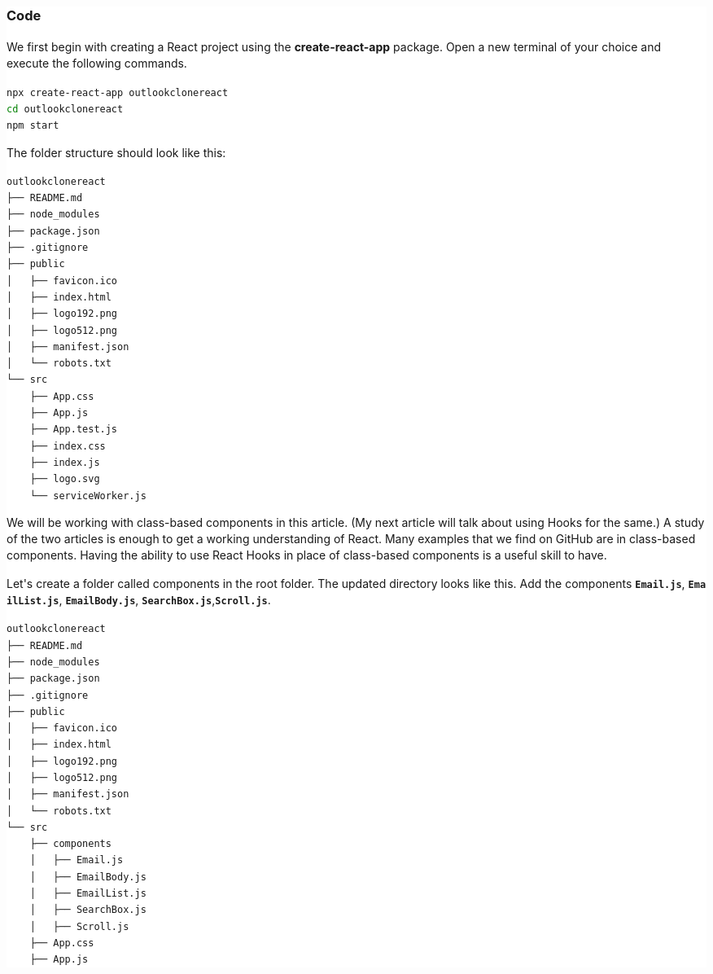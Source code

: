 ### Code

We first begin with creating a React project using the **create-react-app** package. Open a new terminal of your choice and execute the following commands.

```bash
npx create-react-app outlookclonereact
cd outlookclonereact
npm start
```

The folder structure should look like this:

```
outlookclonereact
├── README.md
├── node_modules
├── package.json
├── .gitignore
├── public
│   ├── favicon.ico
│   ├── index.html
│   ├── logo192.png
│   ├── logo512.png
│   ├── manifest.json
│   └── robots.txt
└── src
    ├── App.css
    ├── App.js
    ├── App.test.js
    ├── index.css
    ├── index.js
    ├── logo.svg
    └── serviceWorker.js
```

We will be working with class-based components in this article. (My next article will talk about using Hooks for the same.) A study of the two articles is enough to get a working understanding of React. Many examples that we find on GitHub are in class-based components. Having the ability to use React Hooks in place of class-based components is a useful skill to have.

Let's create a folder called components in the root folder. The updated directory looks like this. Add the components **`Email.js`**, **`EmailList.js`**, **`EmailBody.js`**, **`SearchBox.js`**,**`Scroll.js`**.

```
outlookclonereact
├── README.md
├── node_modules
├── package.json
├── .gitignore
├── public
│   ├── favicon.ico
│   ├── index.html
│   ├── logo192.png
│   ├── logo512.png
│   ├── manifest.json
│   └── robots.txt
└── src
    ├── components
    │   ├── Email.js
    │   ├── EmailBody.js
    │   ├── EmailList.js
    │   ├── SearchBox.js
    │   ├── Scroll.js
    ├── App.css
    ├── App.js
```
